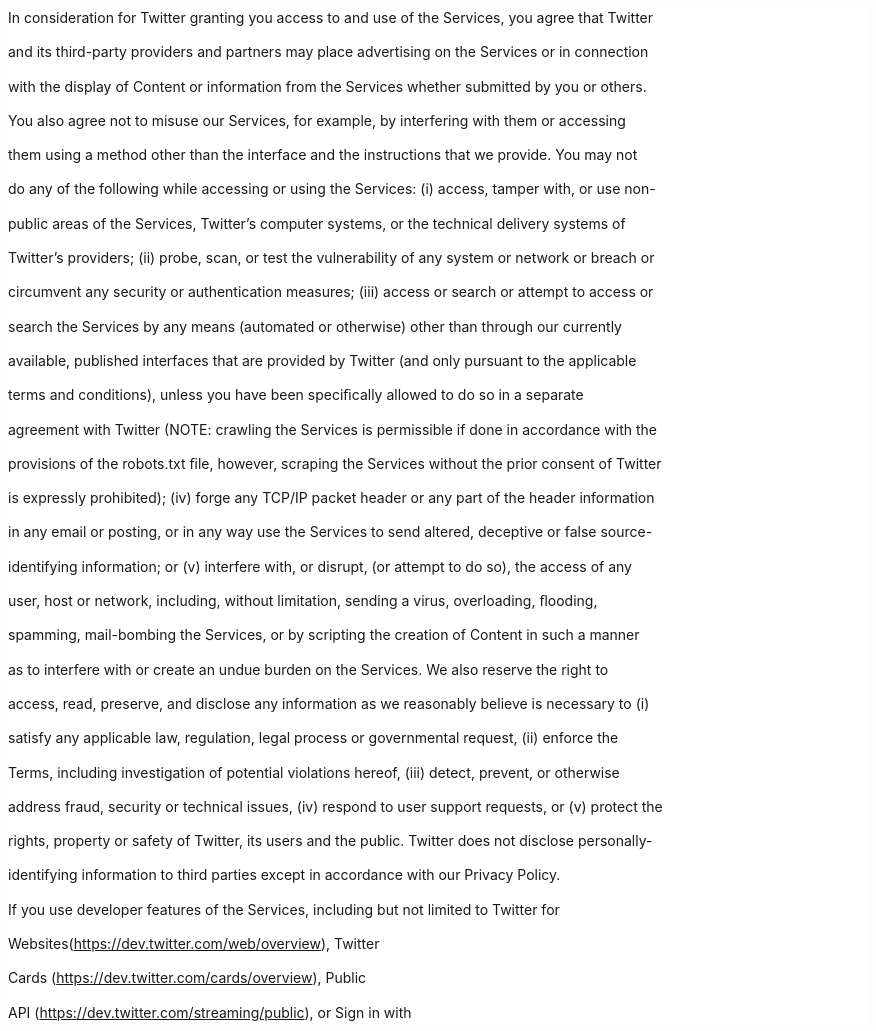 In consideration for Twitter granting you access to and use of the Services, you agree that Twitter

and its third-party providers and partners may place advertising on the Services or in connection

with the display of Content or information from the Services whether submitted by you or others.

You also agree not to misuse our Services, for example, by interfering with them or accessing

them using a method other than the interface and the instructions that we provide. You may not

do any of the following while accessing or using the Services: (i) access, tamper with, or use non-

public areas of the Services, Twitter’s computer systems, or the technical delivery systems of

Twitter’s providers; (ii) probe, scan, or test the vulnerability of any system or network or breach or

circumvent any security or authentication measures; (iii) access or search or attempt to access or

search the Services by any means (automated or otherwise) other than through our currently

available, published interfaces that are provided by Twitter (and only pursuant to the applicable

terms and conditions), unless you have been speciﬁcally allowed to do so in a separate

agreement with Twitter (NOTE: crawling the Services is permissible if done in accordance with the

provisions of the robots.txt ﬁle, however, scraping the Services without the prior consent of Twitter

is expressly prohibited); (iv) forge any TCP/IP packet header or any part of the header information

in any email or posting, or in any way use the Services to send altered, deceptive or false source-

identifying information; or (v) interfere with, or disrupt, (or attempt to do so), the access of any

user, host or network, including, without limitation, sending a virus, overloading, ﬂooding,

spamming, mail-bombing the Services, or by scripting the creation of Content in such a manner

as to interfere with or create an undue burden on the Services. We also reserve the right to

access, read, preserve, and disclose any information as we reasonably believe is necessary to (i)

satisfy any applicable law, regulation, legal process or governmental request, (ii) enforce the

Terms, including investigation of potential violations hereof, (iii) detect, prevent, or otherwise

address fraud, security or technical issues, (iv) respond to user support requests, or (v) protect the

rights, property or safety of Twitter, its users and the public. Twitter does not disclose personally-

identifying information to third parties except in accordance with our Privacy Policy.

If you use developer features of the Services, including but not limited to Twitter for

Websites(https://dev.twitter.com/web/overview), Twitter

Cards (https://dev.twitter.com/cards/overview), Public

API (https://dev.twitter.com/streaming/public), or Sign in with
